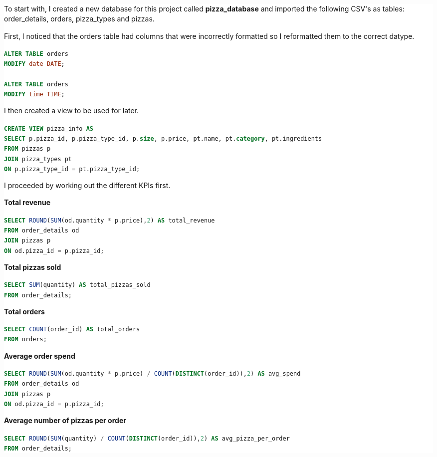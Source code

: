 To start with, I created a new database for this project called **pizza_database** and imported the following CSV's as tables: order_details, orders, pizza_types and pizzas.

First, I noticed that the orders table had columns that were incorrectly formatted so I reformatted them to the correct datype.

```sql
ALTER TABLE orders
MODIFY date DATE;

ALTER TABLE orders
MODIFY time TIME;
```

I then created a view to be used for later.

```sql
CREATE VIEW pizza_info AS
SELECT p.pizza_id, p.pizza_type_id, p.size, p.price, pt.name, pt.category, pt.ingredients
FROM pizzas p
JOIN pizza_types pt
ON p.pizza_type_id = pt.pizza_type_id;
```

I proceeded by working out the different KPIs first.

**Total revenue**
```sql
SELECT ROUND(SUM(od.quantity * p.price),2) AS total_revenue
FROM order_details od
JOIN pizzas p
ON od.pizza_id = p.pizza_id;
```
**Total pizzas sold**
```sql
SELECT SUM(quantity) AS total_pizzas_sold
FROM order_details;
```

**Total orders**
```sql
SELECT COUNT(order_id) AS total_orders
FROM orders;
````

**Average order spend**
```sql
SELECT ROUND(SUM(od.quantity * p.price) / COUNT(DISTINCT(order_id)),2) AS avg_spend
FROM order_details od
JOIN pizzas p
ON od.pizza_id = p.pizza_id;
```

**Average number of pizzas per order**
```sql
SELECT ROUND(SUM(quantity) / COUNT(DISTINCT(order_id)),2) AS avg_pizza_per_order
FROM order_details;
```
